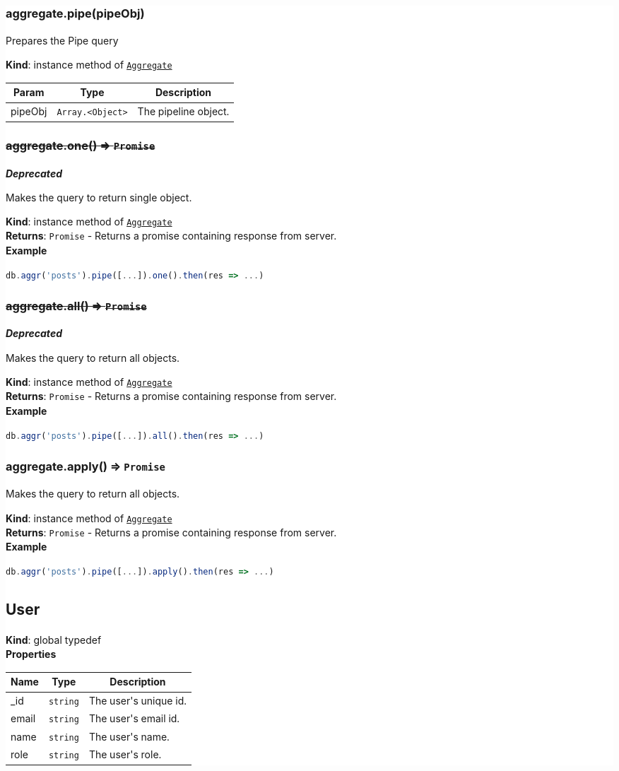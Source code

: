 ### aggregate.pipe(pipeObj)
Prepares the Pipe query

**Kind**: instance method of [<code>Aggregate</code>](#Aggregate)  

| Param | Type | Description |
| --- | --- | --- |
| pipeObj | <code>Array.&lt;Object&gt;</code> | The pipeline object. |

<a name="Aggregate+one"></a>

### ~~aggregate.one() ⇒ <code>Promise</code>~~
***Deprecated***

Makes the query to return single object.

**Kind**: instance method of [<code>Aggregate</code>](#Aggregate)  
**Returns**: <code>Promise</code> - Returns a promise containing response from server.  
**Example**  
```js
db.aggr('posts').pipe([...]).one().then(res => ...)
```
<a name="Aggregate+all"></a>

### ~~aggregate.all() ⇒ <code>Promise</code>~~
***Deprecated***

Makes the query to return all objects.

**Kind**: instance method of [<code>Aggregate</code>](#Aggregate)  
**Returns**: <code>Promise</code> - Returns a promise containing response from server.  
**Example**  
```js
db.aggr('posts').pipe([...]).all().then(res => ...)
```
<a name="Aggregate+apply"></a>

### aggregate.apply() ⇒ <code>Promise</code>
Makes the query to return all objects.

**Kind**: instance method of [<code>Aggregate</code>](#Aggregate)  
**Returns**: <code>Promise</code> - Returns a promise containing response from server.  
**Example**  
```js
db.aggr('posts').pipe([...]).apply().then(res => ...)
```
<a name="User"></a>

## User
**Kind**: global typedef  
**Properties**

| Name | Type | Description |
| --- | --- | --- |
| _id | <code>string</code> | The user's unique id. |
| email | <code>string</code> | The user's email id. |
| name | <code>string</code> | The user's name. |
| role | <code>string</code> | The user's role. |
